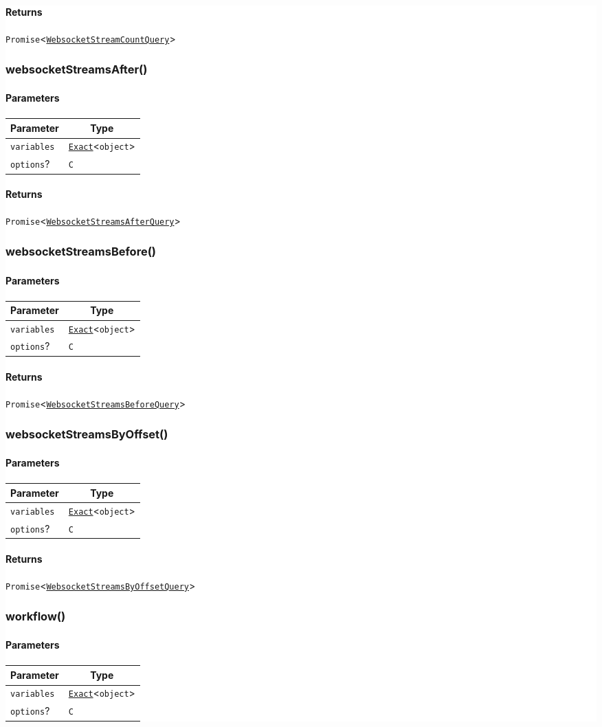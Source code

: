 #### Returns

`Promise`\<[`WebsocketStreamCountQuery`](../type-aliases/WebsocketStreamCountQuery.md)\>

### websocketStreamsAfter()

#### Parameters

| Parameter | Type |
| ------ | ------ |
| `variables` | [`Exact`](../type-aliases/Exact.md)\<`object`\> |
| `options`? | `C` |

#### Returns

`Promise`\<[`WebsocketStreamsAfterQuery`](../type-aliases/WebsocketStreamsAfterQuery.md)\>

### websocketStreamsBefore()

#### Parameters

| Parameter | Type |
| ------ | ------ |
| `variables` | [`Exact`](../type-aliases/Exact.md)\<`object`\> |
| `options`? | `C` |

#### Returns

`Promise`\<[`WebsocketStreamsBeforeQuery`](../type-aliases/WebsocketStreamsBeforeQuery.md)\>

### websocketStreamsByOffset()

#### Parameters

| Parameter | Type |
| ------ | ------ |
| `variables` | [`Exact`](../type-aliases/Exact.md)\<`object`\> |
| `options`? | `C` |

#### Returns

`Promise`\<[`WebsocketStreamsByOffsetQuery`](../type-aliases/WebsocketStreamsByOffsetQuery.md)\>

### workflow()

#### Parameters

| Parameter | Type |
| ------ | ------ |
| `variables` | [`Exact`](../type-aliases/Exact.md)\<`object`\> |
| `options`? | `C` |

